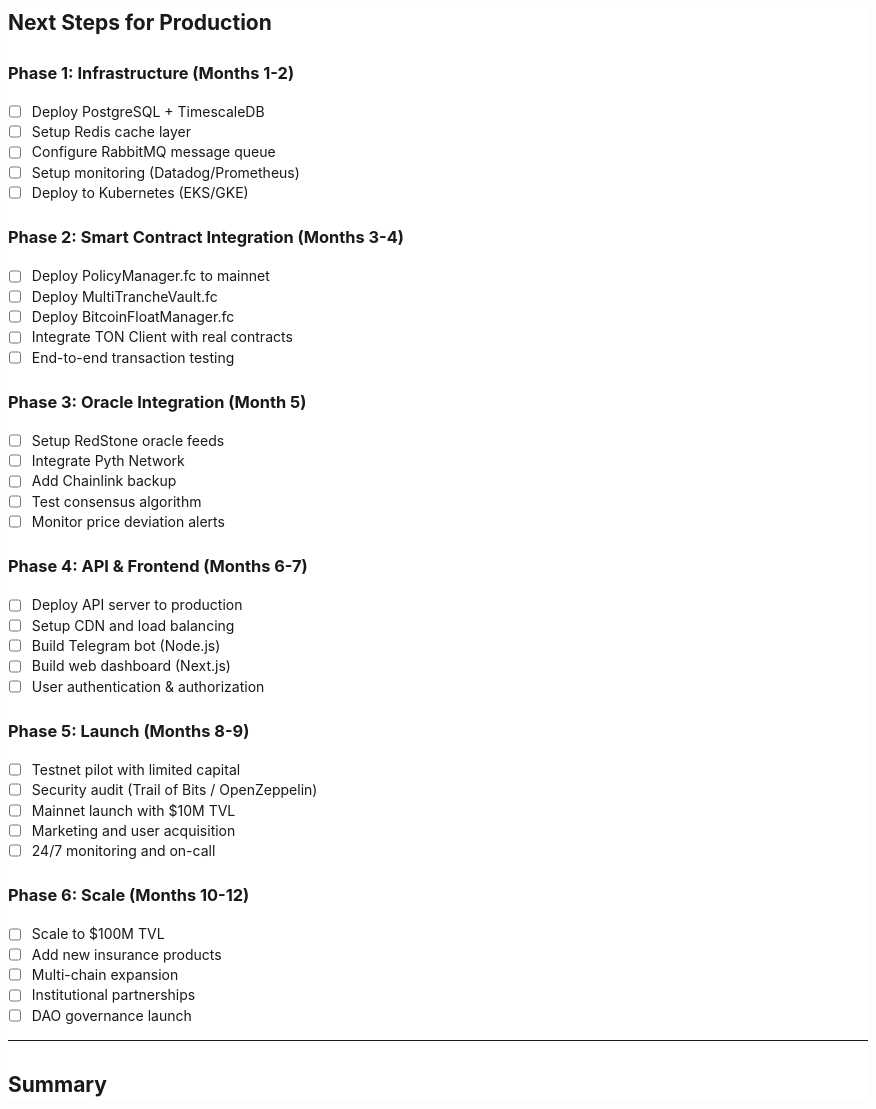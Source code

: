 ## Next Steps for Production

### Phase 1: Infrastructure (Months 1-2)
- [ ] Deploy PostgreSQL + TimescaleDB
- [ ] Setup Redis cache layer
- [ ] Configure RabbitMQ message queue
- [ ] Setup monitoring (Datadog/Prometheus)
- [ ] Deploy to Kubernetes (EKS/GKE)

### Phase 2: Smart Contract Integration (Months 3-4)
- [ ] Deploy PolicyManager.fc to mainnet
- [ ] Deploy MultiTrancheVault.fc
- [ ] Deploy BitcoinFloatManager.fc
- [ ] Integrate TON Client with real contracts
- [ ] End-to-end transaction testing

### Phase 3: Oracle Integration (Month 5)
- [ ] Setup RedStone oracle feeds
- [ ] Integrate Pyth Network
- [ ] Add Chainlink backup
- [ ] Test consensus algorithm
- [ ] Monitor price deviation alerts

### Phase 4: API & Frontend (Months 6-7)
- [ ] Deploy API server to production
- [ ] Setup CDN and load balancing
- [ ] Build Telegram bot (Node.js)
- [ ] Build web dashboard (Next.js)
- [ ] User authentication & authorization

### Phase 5: Launch (Months 8-9)
- [ ] Testnet pilot with limited capital
- [ ] Security audit (Trail of Bits / OpenZeppelin)
- [ ] Mainnet launch with $10M TVL
- [ ] Marketing and user acquisition
- [ ] 24/7 monitoring and on-call

### Phase 6: Scale (Months 10-12)
- [ ] Scale to $100M TVL
- [ ] Add new insurance products
- [ ] Multi-chain expansion
- [ ] Institutional partnerships
- [ ] DAO governance launch

---

## Summary
